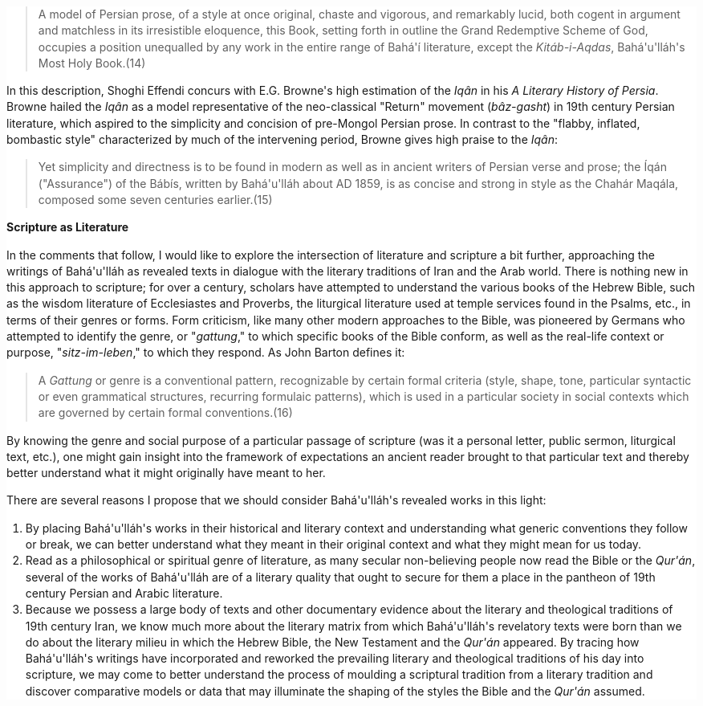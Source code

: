 > A model of Persian prose, of a style at once original, chaste and vigorous, and remarkably lucid, both cogent in argument and matchless in its irresistible eloquence, this Book, setting forth in outline the Grand Redemptive Scheme of God, occupies a position unequalled by any work in the entire range of Bahá'í literature, except the _Kitáb-i-Aqdas_, Bahá'u'lláh's Most Holy Book.(14)

In this description, Shoghi Effendi concurs with E.G. Browne's high estimation of the _Iqân_ in his _A Literary History of Persia_. Browne hailed the _Iqân_ as a model representative of the neo-classical "Return" movement (_bâz-gasht_) in 19th century Persian literature, which aspired to the simplicity and concision of pre-Mongol Persian prose. In contrast to the "flabby, inflated, bombastic style" characterized by much of the intervening period, Browne gives high praise to the _Iqân_:

> Yet simplicity and directness is to be found in modern as well as in ancient writers of Persian verse and prose; the Íqán ("Assurance") of the Bábís, written by Bahá'u'lláh about AD 1859, is as concise and strong in style as the Chahár Maqála, composed some seven centuries earlier.(15)

**Scripture as Literature**  
  
In the comments that follow, I would like to explore the intersection of literature and scripture a bit further, approaching the writings of Bahá'u'lláh as revealed texts in dialogue with the literary traditions of Iran and the Arab world. There is nothing new in this approach to scripture; for over a century, scholars have attempted to understand the various books of the Hebrew Bible, such as the wisdom literature of Ecclesiastes and Proverbs, the liturgical literature used at temple services found in the Psalms, etc., in terms of their genres or forms. Form criticism, like many other modern approaches to the Bible, was pioneered by Germans who attempted to identify the genre, or "_gattung_," to which specific books of the Bible conform, as well as the real-life context or purpose, "_sitz-im-leben_," to which they respond. As John Barton defines it:

> A _Gattung_ or genre is a conventional pattern, recognizable by certain formal criteria (style, shape, tone, particular syntactic or even grammatical structures, recurring formulaic patterns), which is used in a particular society in social contexts which are governed by certain formal conventions.(16)

By knowing the genre and social purpose of a particular passage of scripture (was it a personal letter, public sermon, liturgical text, etc.), one might gain insight into the framework of expectations an ancient reader brought to that particular text and thereby better understand what it might originally have meant to her.

There are several reasons I propose that we should consider Bahá'u'lláh's revealed works in this light:

1.  By placing Bahá'u'lláh's works in their historical and literary context and understanding what generic conventions they follow or break, we can better understand what they meant in their original context and what they might mean for us today.
2.  Read as a philosophical or spiritual genre of literature, as many secular non-believing people now read the Bible or the _Qur'án_, several of the works of Bahá'u'lláh are of a literary quality that ought to secure for them a place in the pantheon of 19th century Persian and Arabic literature.
3.  Because we possess a large body of texts and other documentary evidence about the literary and theological traditions of 19th century Iran, we know much more about the literary matrix from which Bahá'u'lláh's revelatory texts were born than we do about the literary milieu in which the Hebrew Bible, the New Testament and the _Qur'án_ appeared. By tracing how Bahá'u'lláh's writings have incorporated and reworked the prevailing literary and theological traditions of his day into scripture, we may come to better understand the process of moulding a scriptural tradition from a literary tradition and discover comparative models or data that may illuminate the shaping of the styles the Bible and the _Qur'án_ assumed.
